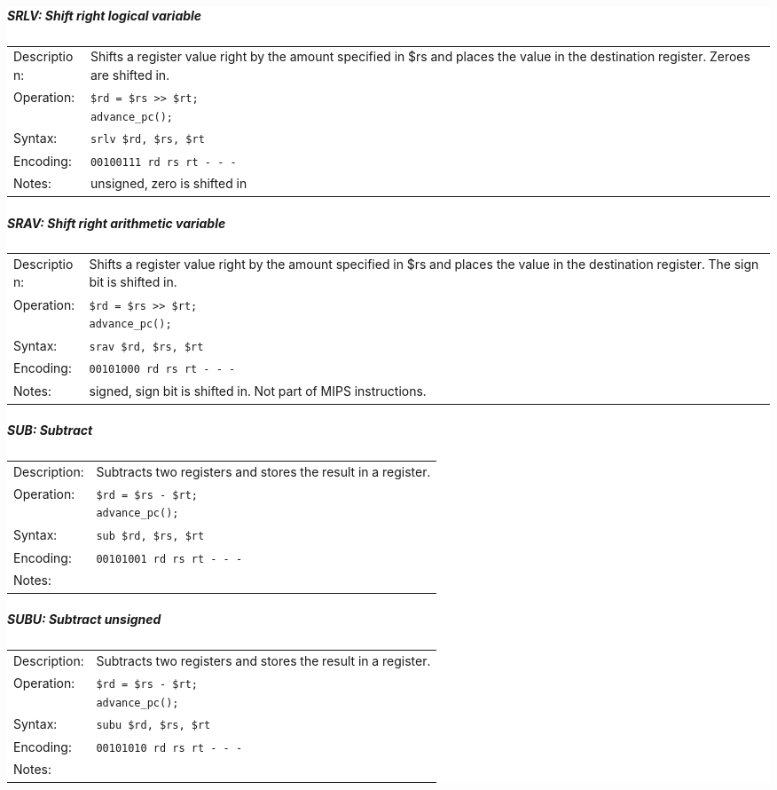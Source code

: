 ##### <a name='op-SRLV'/>SRLV: Shift right logical variable

| | |
|---|---|
| Description: | Shifts a register value right by the amount specified in $rs and places the value in the destination register. Zeroes are shifted in.  |
| Operation: | ```$rd = $rs >> $rt;```<br>```advance_pc();``` |
| Syntax: | `srlv $rd, $rs, $rt` |
| Encoding: | `00100111 rd rs rt - - -` |
| Notes: | unsigned, zero is shifted in |

##### <a name='op-SRAV'/>SRAV: Shift right arithmetic variable

| | |
|---|---|
| Description: | Shifts a register value right by the amount specified in $rs and places the value in the destination register. The sign bit is shifted in.  |
| Operation: | ```$rd = $rs >> $rt;```<br>```advance_pc();``` |
| Syntax: | `srav $rd, $rs, $rt` |
| Encoding: | `00101000 rd rs rt - - -` |
| Notes: | signed, sign bit is shifted in. Not part of MIPS instructions. |

##### <a name='op-SUB'/>SUB: Subtract

| | |
|---|---|
| Description: | Subtracts two registers and stores the result in a register. |
| Operation: | ```$rd = $rs - $rt;```<br>```advance_pc();``` |
| Syntax: | `sub $rd, $rs, $rt` |
| Encoding: | `00101001 rd rs rt - - -` |
| Notes: |  |

##### <a name='op-SUBU'/>SUBU: Subtract unsigned

| | |
|---|---|
| Description: | Subtracts two registers and stores the result in a register. |
| Operation: | ```$rd = $rs - $rt;```<br>```advance_pc();``` |
| Syntax: | `subu $rd, $rs, $rt` |
| Encoding: | `00101010 rd rs rt - - -` |
| Notes: |  |
